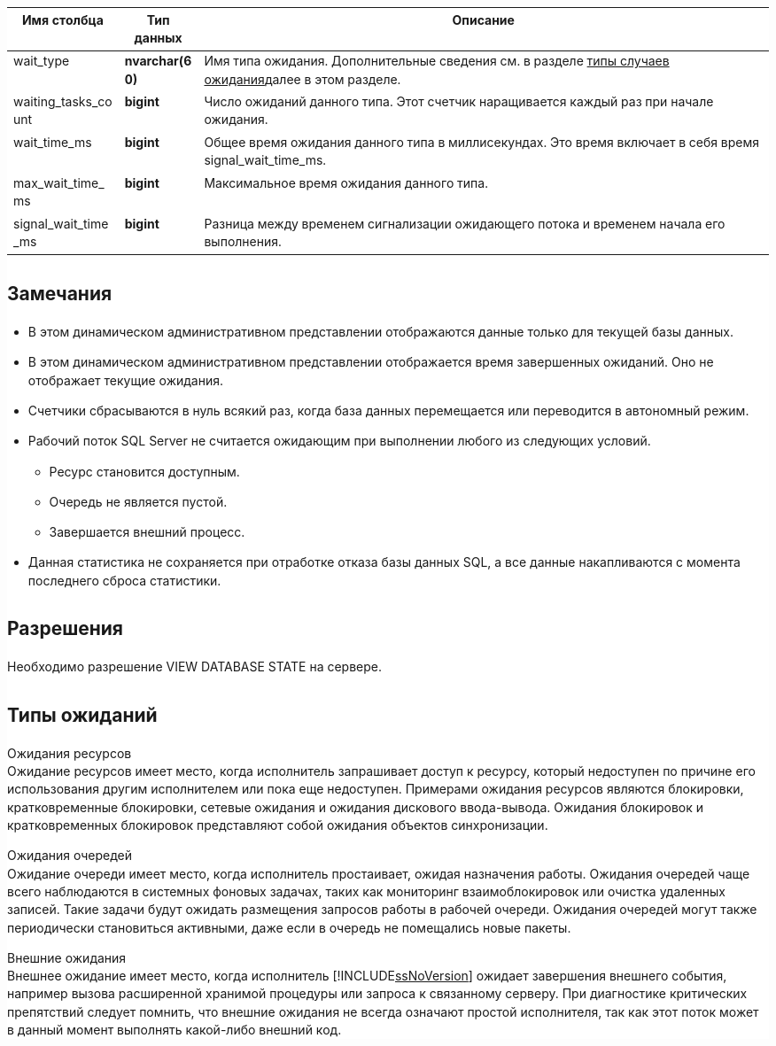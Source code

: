 |Имя столбца|Тип данных|Описание|  
|-----------------|---------------|-----------------|  
|wait_type|**nvarchar(60)**|Имя типа ожидания. Дополнительные сведения см. в разделе [типы случаев ожидания](#WaitTypes)далее в этом разделе.|  
|waiting_tasks_count|**bigint**|Число ожиданий данного типа. Этот счетчик наращивается каждый раз при начале ожидания.|  
|wait_time_ms|**bigint**|Общее время ожидания данного типа в миллисекундах. Это время включает в себя время signal_wait_time_ms.|  
|max_wait_time_ms|**bigint**|Максимальное время ожидания данного типа.|  
|signal_wait_time_ms|**bigint**|Разница между временем сигнализации ожидающего потока и временем начала его выполнения.|  
  
## <a name="remarks"></a>Замечания  
  
-   В этом динамическом административном представлении отображаются данные только для текущей базы данных.  
  
-   В этом динамическом административном представлении отображается время завершенных ожиданий. Оно не отображает текущие ожидания.  
  
-   Счетчики сбрасываются в нуль всякий раз, когда база данных перемещается или переводится в автономный режим.  
  
-   Рабочий поток SQL Server не считается ожидающим при выполнении любого из следующих условий.  
  
    -   Ресурс становится доступным.  
  
    -   Очередь не является пустой.  
  
    -   Завершается внешний процесс.  
  
-   Данная статистика не сохраняется при отработке отказа базы данных SQL, а все данные накапливаются с момента последнего сброса статистики.  
  
## <a name="permissions"></a>Разрешения  
 Необходимо разрешение VIEW DATABASE STATE на сервере.  
  
##  <a name="WaitTypes"></a> Типы ожиданий  
 Ожидания ресурсов  
 Ожидание ресурсов имеет место, когда исполнитель запрашивает доступ к ресурсу, который недоступен по причине его использования другим исполнителем или пока еще недоступен. Примерами ожидания ресурсов являются блокировки, кратковременные блокировки, сетевые ожидания и ожидания дискового ввода-вывода. Ожидания блокировок и кратковременных блокировок представляют собой ожидания объектов синхронизации.  
  
 Ожидания очередей  
 Ожидание очереди имеет место, когда исполнитель простаивает, ожидая назначения работы. Ожидания очередей чаще всего наблюдаются в системных фоновых задачах, таких как мониторинг взаимоблокировок или очистка удаленных записей. Такие задачи будут ожидать размещения запросов работы в рабочей очереди. Ожидания очередей могут также периодически становиться активными, даже если в очередь не помещались новые пакеты.  
  
 Внешние ожидания  
 Внешнее ожидание имеет место, когда исполнитель [!INCLUDE[ssNoVersion](../../includes/ssnoversion-md.md)] ожидает завершения внешнего события, например вызова расширенной хранимой процедуры или запроса к связанному серверу. При диагностике критических препятствий следует помнить, что внешние ожидания не всегда означают простой исполнителя, так как этот поток может в данный момент выполнять какой-либо внешний код.  
  